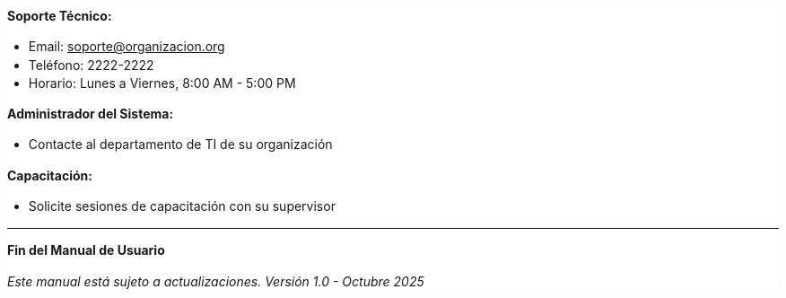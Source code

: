 **Soporte Técnico:**
- Email: soporte@organizacion.org
- Teléfono: 2222-2222
- Horario: Lunes a Viernes, 8:00 AM - 5:00 PM

**Administrador del Sistema:**
- Contacte al departamento de TI de su organización

**Capacitación:**
- Solicite sesiones de capacitación con su supervisor

---

**Fin del Manual de Usuario**

*Este manual está sujeto a actualizaciones. Versión 1.0 - Octubre 2025*
